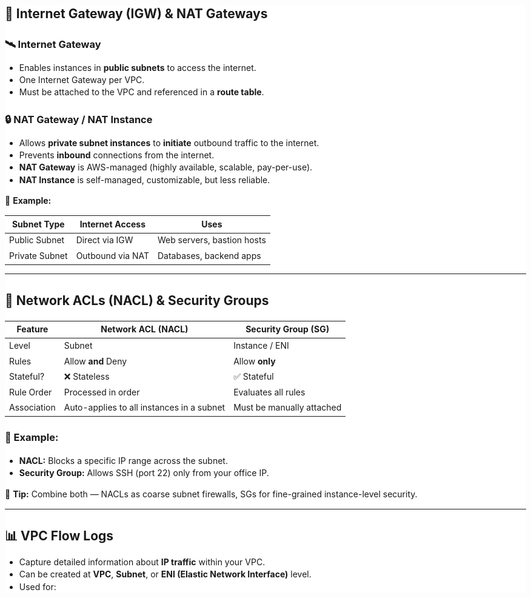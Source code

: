 
## 🌉 **Internet Gateway (IGW) & NAT Gateways**

### 🛰️ Internet Gateway

* Enables instances in **public subnets** to access the internet.
* One Internet Gateway per VPC.
* Must be attached to the VPC and referenced in a **route table**.

### 🔒 NAT Gateway / NAT Instance

* Allows **private subnet instances** to **initiate** outbound traffic to the internet.
* Prevents **inbound** connections from the internet.
* **NAT Gateway** is AWS-managed (highly available, scalable, pay-per-use).
* **NAT Instance** is self-managed, customizable, but less reliable.

📘 **Example:**

| Subnet Type    | Internet Access  | Uses                       |
| -------------- | ---------------- | -------------------------- |
| Public Subnet  | Direct via IGW   | Web servers, bastion hosts |
| Private Subnet | Outbound via NAT | Databases, backend apps    |

---

## 🔐 **Network ACLs (NACL) & Security Groups**

| Feature     | **Network ACL (NACL)**                    | **Security Group (SG)**   |
| ----------- | ----------------------------------------- | ------------------------- |
| Level       | Subnet                                    | Instance / ENI            |
| Rules       | Allow **and** Deny                        | Allow **only**            |
| Stateful?   | ❌ Stateless                               | ✅ Stateful                |
| Rule Order  | Processed in order                        | Evaluates all rules       |
| Association | Auto-applies to all instances in a subnet | Must be manually attached |

### 🧩 Example:

* **NACL:** Blocks a specific IP range across the subnet.
* **Security Group:** Allows SSH (port 22) only from your office IP.

🧠 **Tip:**
Combine both — NACLs as coarse subnet firewalls, SGs for fine-grained instance-level security.

---

## 📊 **VPC Flow Logs**

* Capture detailed information about **IP traffic** within your VPC.
* Can be created at **VPC**, **Subnet**, or **ENI (Elastic Network Interface)** level.
* Used for:
